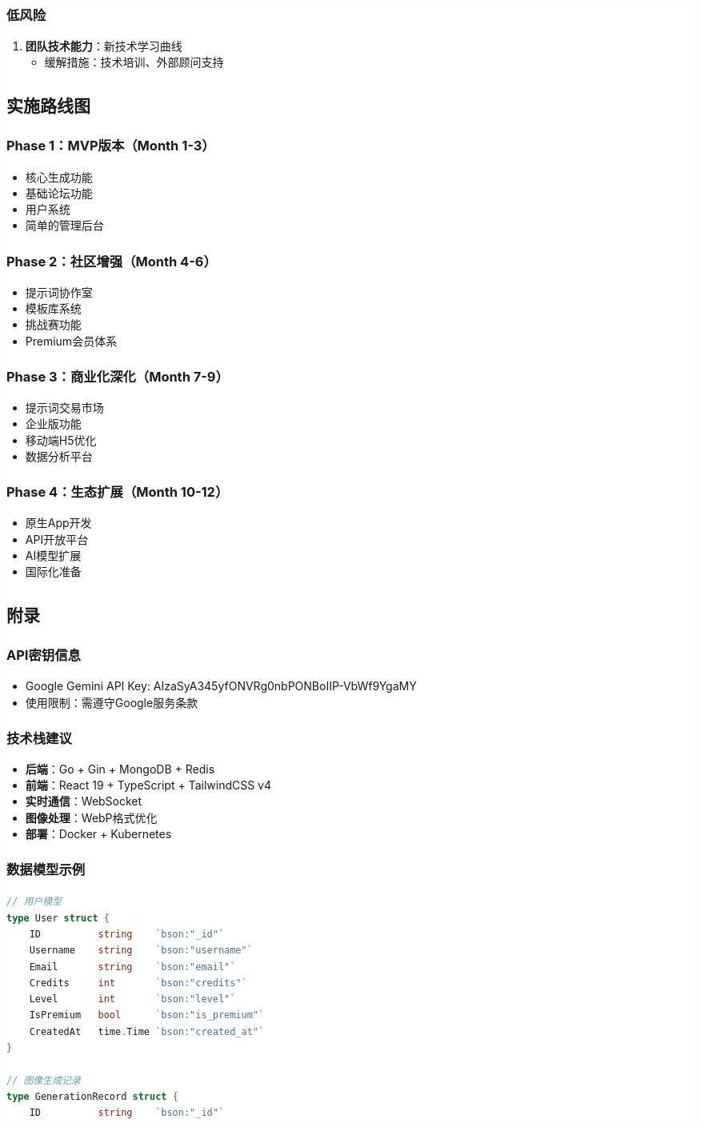 ### 低风险
1. **团队技术能力**：新技术学习曲线
   - 缓解措施：技术培训、外部顾问支持

## 实施路线图

### Phase 1：MVP版本（Month 1-3）
- 核心生成功能
- 基础论坛功能
- 用户系统
- 简单的管理后台

### Phase 2：社区增强（Month 4-6）
- 提示词协作室
- 模板库系统
- 挑战赛功能
- Premium会员体系

### Phase 3：商业化深化（Month 7-9）
- 提示词交易市场
- 企业版功能
- 移动端H5优化
- 数据分析平台

### Phase 4：生态扩展（Month 10-12）
- 原生App开发
- API开放平台
- AI模型扩展
- 国际化准备

## 附录

### API密钥信息
- Google Gemini API Key: AIzaSyA345yfONVRg0nbPONBoIIP-VbWf9YgaMY
- 使用限制：需遵守Google服务条款

### 技术栈建议
- **后端**：Go + Gin + MongoDB + Redis
- **前端**：React 19 + TypeScript + TailwindCSS v4
- **实时通信**：WebSocket
- **图像处理**：WebP格式优化
- **部署**：Docker + Kubernetes

### 数据模型示例

```go
// 用户模型
type User struct {
    ID          string    `bson:"_id"`
    Username    string    `bson:"username"`
    Email       string    `bson:"email"`
    Credits     int       `bson:"credits"`
    Level       int       `bson:"level"`
    IsPremium   bool      `bson:"is_premium"`
    CreatedAt   time.Time `bson:"created_at"`
}

// 图像生成记录
type GenerationRecord struct {
    ID          string    `bson:"_id"`
```